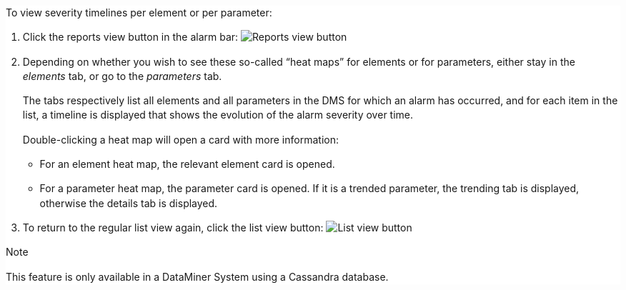 To view severity timelines per element or per parameter:

1. Click the reports view button in the alarm bar: ![Reports view button](~/user-guide/images/Reports_view_button.png)

1. Depending on whether you wish to see these so-called “heat maps” for elements or for parameters, either stay in the *elements* tab, or go to the *parameters* tab.

   The tabs respectively list all elements and all parameters in the DMS for which an alarm has occurred, and for each item in the list, a timeline is displayed that shows the evolution of the alarm severity over time.

   Double-clicking a heat map will open a card with more information:

   - For an element heat map, the relevant element card is opened.

   - For a parameter heat map, the parameter card is opened. If it is a trended parameter, the trending tab is displayed, otherwise the details tab is displayed.

1. To return to the regular list view again, click the list view button: ![List view button](~/user-guide/images/List_View_button00045.png)

> [!NOTE]
> This feature is only available in a DataMiner System using a Cassandra database.
>
